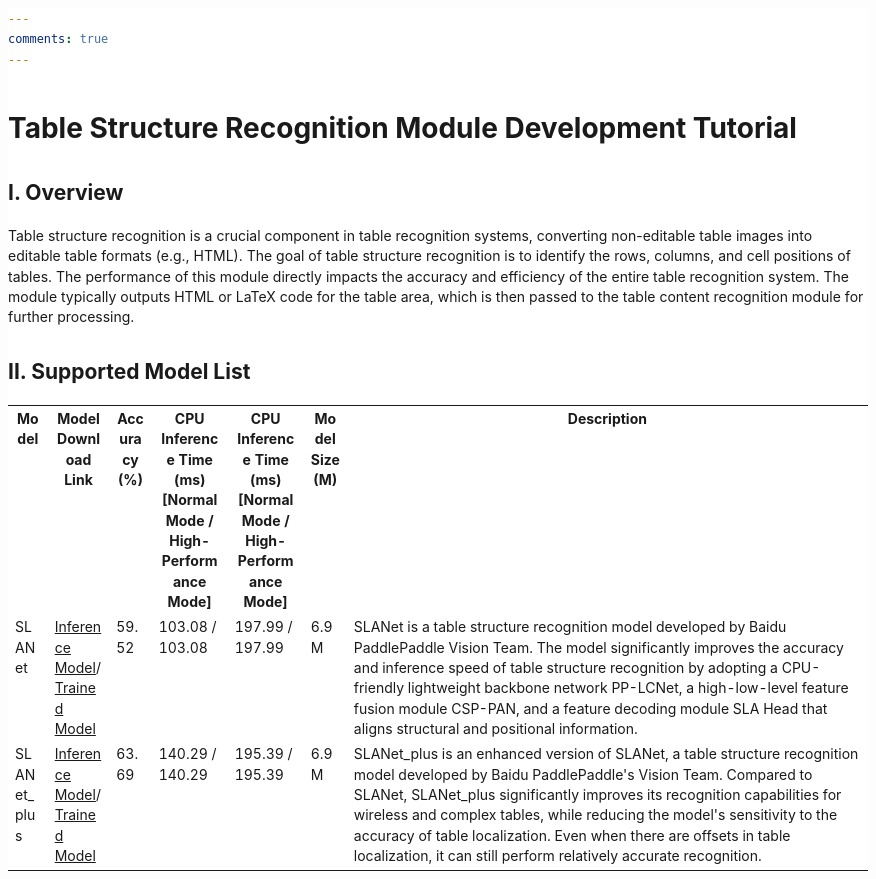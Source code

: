 ```yaml
---
comments: true
---
```


# Table Structure Recognition Module Development Tutorial

## I. Overview
Table structure recognition is a crucial component in table recognition systems, converting non-editable table images into editable table formats (e.g., HTML). The goal of table structure recognition is to identify the rows, columns, and cell positions of tables. The performance of this module directly impacts the accuracy and efficiency of the entire table recognition system. The module typically outputs HTML or LaTeX code for the table area, which is then passed to the table content recognition module for further processing.

## II. Supported Model List


<table>
<tr>
<th>Model</th><th>Model Download Link</th>
<th>Accuracy (%)</th>
<th>CPU Inference Time (ms)<br/>[Normal Mode / High-Performance Mode]</th>
<th>CPU Inference Time (ms)<br/>[Normal Mode / High-Performance Mode]</th>
<th>Model Size (M)</th>
<th>Description</th>
</tr>
<tr>
<td>SLANet</td><td><a href="https://paddle-model-ecology.bj.bcebos.com/paddlex/official_inference_model/paddle3.0rc0/SLANet_infer.tar">Inference Model</a>/<a href="https://paddle-model-ecology.bj.bcebos.com/paddlex/official_pretrained_model/SLANet_pretrained.pdparams">Trained Model</a></td>
<td>59.52</td>
<td>103.08 / 103.08</td>
<td>197.99 / 197.99</td>
<td>6.9 M</td>
<td rowspan="1">SLANet is a table structure recognition model developed by Baidu PaddlePaddle Vision Team. The model significantly improves the accuracy and inference speed of table structure recognition by adopting a CPU-friendly lightweight backbone network PP-LCNet, a high-low-level feature fusion module CSP-PAN, and a feature decoding module SLA Head that aligns structural and positional information.</td>
</tr>
<tr>
<td>SLANet_plus</td><td><a href="https://paddle-model-ecology.bj.bcebos.com/paddlex/official_inference_model/paddle3.0rc0/SLANet_plus_infer.tar">Inference Model</a>/<a href="https://paddle-model-ecology.bj.bcebos.com/paddlex/official_pretrained_model/SLANet_plus_pretrained.pdparams">Trained Model</a></td>
<td>63.69</td>
<td>140.29 / 140.29</td>
<td>195.39 / 195.39</td>
<td>6.9 M</td>
<td rowspan="1">
SLANet_plus is an enhanced version of SLANet, a table structure recognition model developed by Baidu PaddlePaddle's Vision Team. Compared to SLANet, SLANet_plus significantly improves its recognition capabilities for wireless and complex tables, while reducing the model's sensitivity to the accuracy of table localization. Even when there are offsets in table localization, it can still perform relatively accurate recognition.
</td>
</tr>
</table>